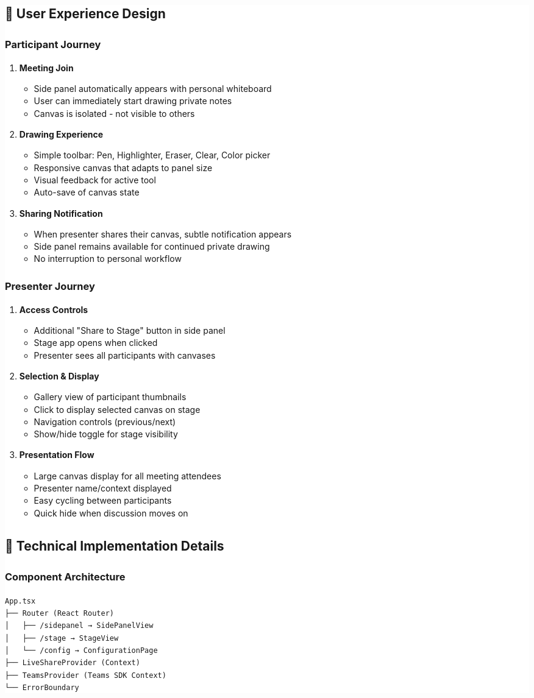 ```typescript
```

## 🎨 User Experience Design

### Participant Journey

1. **Meeting Join**
   - Side panel automatically appears with personal whiteboard
   - User can immediately start drawing private notes
   - Canvas is isolated - not visible to others

2. **Drawing Experience**
   - Simple toolbar: Pen, Highlighter, Eraser, Clear, Color picker
   - Responsive canvas that adapts to panel size
   - Visual feedback for active tool
   - Auto-save of canvas state

3. **Sharing Notification**
   - When presenter shares their canvas, subtle notification appears
   - Side panel remains available for continued private drawing
   - No interruption to personal workflow

### Presenter Journey

1. **Access Controls**
   - Additional "Share to Stage" button in side panel
   - Stage app opens when clicked
   - Presenter sees all participants with canvases

2. **Selection & Display**
   - Gallery view of participant thumbnails
   - Click to display selected canvas on stage
   - Navigation controls (previous/next)
   - Show/hide toggle for stage visibility

3. **Presentation Flow**
   - Large canvas display for all meeting attendees
   - Presenter name/context displayed
   - Easy cycling between participants
   - Quick hide when discussion moves on

## 🔧 Technical Implementation Details

### Component Architecture

```
App.tsx
├── Router (React Router)
│   ├── /sidepanel → SidePanelView
│   ├── /stage → StageView
│   └── /config → ConfigurationPage
├── LiveShareProvider (Context)
├── TeamsProvider (Teams SDK Context)
└── ErrorBoundary
```
